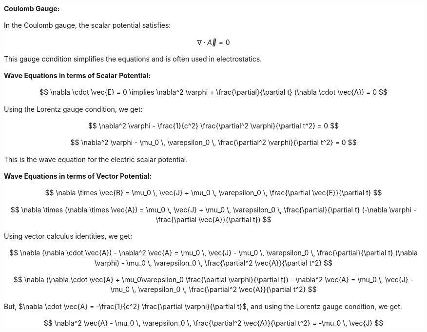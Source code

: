 **Coulomb Gauge:**

In the Coulomb gauge, the scalar potential satisfies:

$$
\nabla \cdot \vec{A} = 0
$$

This gauge condition simplifies the equations and is often used in electrostatics.

**Wave Equations in terms of Scalar Potential:**

$$
\nabla \cdot \vec{E} = 0 \implies \nabla^2 \varphi + \frac{\partial}{\partial t} (\nabla \cdot \vec{A}) = 0
$$

Using the Lorentz gauge condition, we get:

$$
\nabla^2 \varphi - \frac{1}{c^2} \frac{\partial^2 \varphi}{\partial t^2} = 0
$$

$$
\nabla^2 \varphi - \mu_0 \, \varepsilon_0 \, \frac{\partial^2 \varphi}{\partial t^2} = 0
$$

This is the wave equation for the electric scalar potential.

**Wave Equations in terms of Vector Potential:**

$$
\nabla \times \vec{B} = \mu_0 \, \vec{J} + \mu_0 \, \varepsilon_0 \, \frac{\partial \vec{E}}{\partial t}
$$

$$
\nabla \times (\nabla \times \vec{A}) = \mu_0 \, \vec{J} + \mu_0 \, \varepsilon_0 \, \frac{\partial}{\partial t} (-\nabla \varphi - \frac{\partial \vec{A}}{\partial t})
$$

Using vector calculus identities, we get:

$$
\nabla (\nabla \cdot \vec{A}) - \nabla^2 \vec{A} = \mu_0 \, \vec{J} - \mu_0 \, \varepsilon_0 \, \frac{\partial}{\partial t} (\nabla \varphi) - \mu_0 \, \varepsilon_0 \, \frac{\partial^2 \vec{A}}{\partial t^2}
$$

$$
\nabla (\nabla \cdot \vec{A} + \mu_0\varepsilon_0 \frac{\partial \varphi}{\partial t}) - \nabla^2 \vec{A} = \mu_0 \, \vec{J} - \mu_0 \, \varepsilon_0 \, \frac{\partial^2 \vec{A}}{\partial t^2}
$$

But, $\nabla \cdot \vec{A} = -\frac{1}{c^2} \frac{\partial \varphi}{\partial t}$, and using the Lorentz gauge condition, we get:

$$
\nabla^2 \vec{A} - \mu_0 \, \varepsilon_0 \, \frac{\partial^2 \vec{A}}{\partial t^2} = -\mu_0 \, \vec{J}
$$
